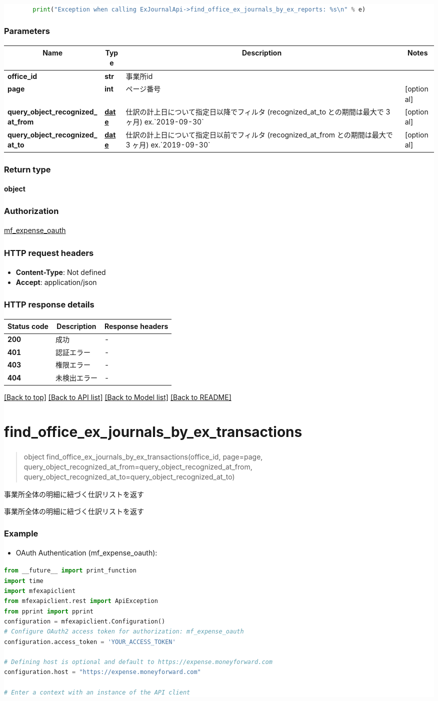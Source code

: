 ```python
        print("Exception when calling ExJournalApi->find_office_ex_journals_by_ex_reports: %s\n" % e)
```

### Parameters

Name | Type | Description  | Notes
------------- | ------------- | ------------- | -------------
 **office_id** | **str**| 事業所id |
 **page** | **int**| ページ番号 | [optional]
 **query_object_recognized_at_from** | [**date**](.md)| 仕訳の計上日について指定日以降でフィルタ (recognized_at_to との期間は最大で 3 ヶ月) ex.&#x60;2019-09-30&#x60; | [optional]
 **query_object_recognized_at_to** | [**date**](.md)| 仕訳の計上日について指定日以前でフィルタ (recognized_at_from との期間は最大で 3 ヶ月) ex.&#x60;2019-09-30&#x60; | [optional]

### Return type

**object**

### Authorization

[mf_expense_oauth](../README.md#mf_expense_oauth)

### HTTP request headers

 - **Content-Type**: Not defined
 - **Accept**: application/json

### HTTP response details
| Status code | Description | Response headers |
|-------------|-------------|------------------|
**200** | 成功 |  -  |
**401** | 認証エラー |  -  |
**403** | 権限エラー |  -  |
**404** | 未検出エラー |  -  |

[[Back to top]](#) [[Back to API list]](../README.md#documentation-for-api-endpoints) [[Back to Model list]](../README.md#documentation-for-models) [[Back to README]](../README.md)

# **find_office_ex_journals_by_ex_transactions**
> object find_office_ex_journals_by_ex_transactions(office_id, page=page, query_object_recognized_at_from=query_object_recognized_at_from, query_object_recognized_at_to=query_object_recognized_at_to)

事業所全体の明細に紐づく仕訳リストを返す

事業所全体の明細に紐づく仕訳リストを返す

### Example

* OAuth Authentication (mf_expense_oauth):
```python
from __future__ import print_function
import time
import mfexapiclient
from mfexapiclient.rest import ApiException
from pprint import pprint
configuration = mfexapiclient.Configuration()
# Configure OAuth2 access token for authorization: mf_expense_oauth
configuration.access_token = 'YOUR_ACCESS_TOKEN'

# Defining host is optional and default to https://expense.moneyforward.com
configuration.host = "https://expense.moneyforward.com"

# Enter a context with an instance of the API client
```